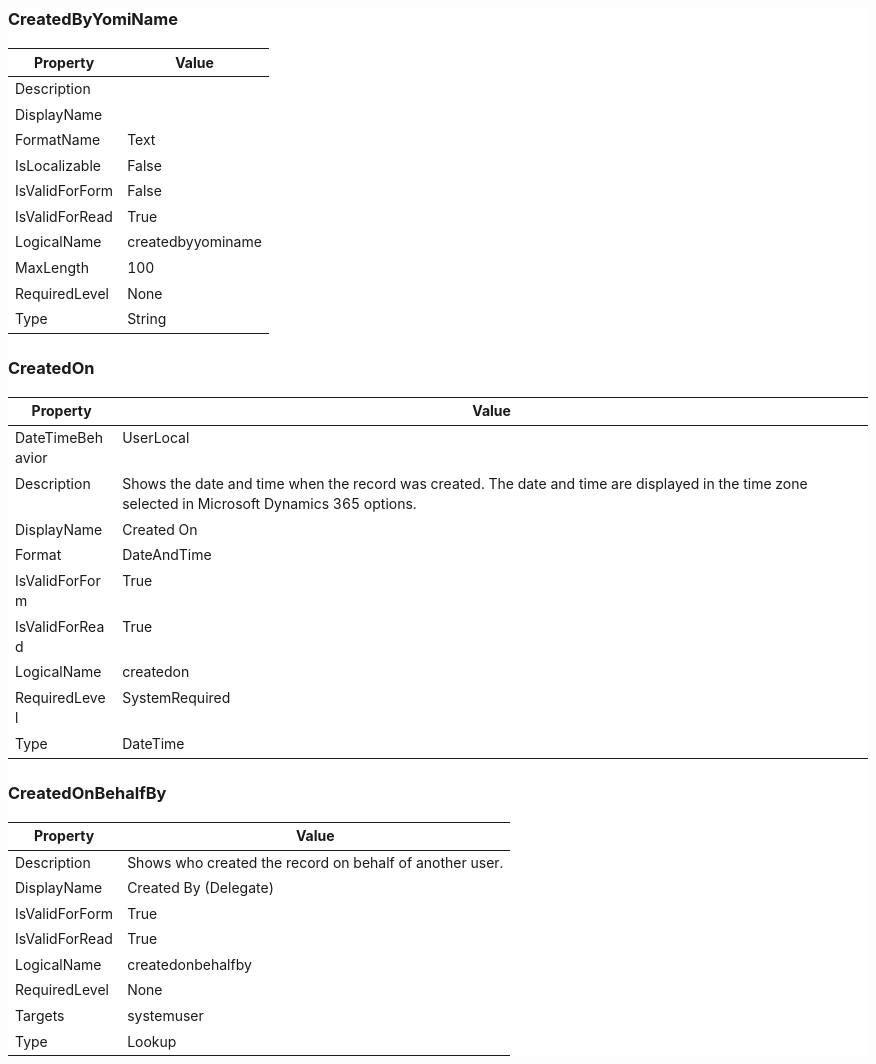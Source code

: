 
### <a name="BKMK_CreatedByYomiName"></a> CreatedByYomiName

|Property|Value|
|--------|-----|
|Description||
|DisplayName||
|FormatName|Text|
|IsLocalizable|False|
|IsValidForForm|False|
|IsValidForRead|True|
|LogicalName|createdbyyominame|
|MaxLength|100|
|RequiredLevel|None|
|Type|String|


### <a name="BKMK_CreatedOn"></a> CreatedOn

|Property|Value|
|--------|-----|
|DateTimeBehavior|UserLocal|
|Description|Shows the date and time when the record was created. The date and time are displayed in the time zone selected in Microsoft Dynamics 365 options.|
|DisplayName|Created On|
|Format|DateAndTime|
|IsValidForForm|True|
|IsValidForRead|True|
|LogicalName|createdon|
|RequiredLevel|SystemRequired|
|Type|DateTime|


### <a name="BKMK_CreatedOnBehalfBy"></a> CreatedOnBehalfBy

|Property|Value|
|--------|-----|
|Description|Shows who created the record on behalf of another user.|
|DisplayName|Created By (Delegate)|
|IsValidForForm|True|
|IsValidForRead|True|
|LogicalName|createdonbehalfby|
|RequiredLevel|None|
|Targets|systemuser|
|Type|Lookup|
